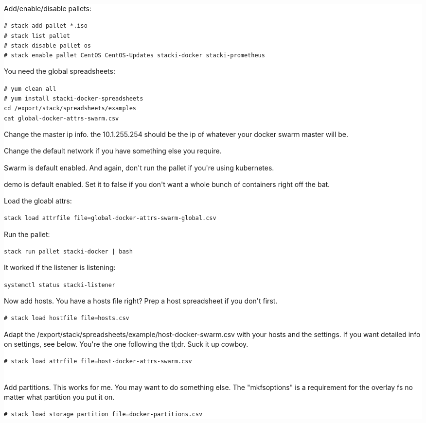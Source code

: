 Add/enable/disable pallets:
```
# stack add pallet *.iso
# stack list pallet
# stack disable pallet os
# stack enable pallet CentOS CentOS-Updates stacki-docker stacki-prometheus
```

You need the global spreadsheets:
```
# yum clean all
# yum install stacki-docker-spreadsheets
cd /export/stack/spreadsheets/examples
cat global-docker-attrs-swarm.csv 
```

Change the master ip info. the 10.1.255.254 should be the ip of
whatever your docker swarm master will be.

Change the default network if you have something else you require.

Swarm is default enabled. And again, don't run the pallet if you're using
kubernetes.

demo is default enabled. Set it to false if you don't want a whole
bunch of containers right off the bat.

Load the gloabl attrs:
```
stack load attrfile file=global-docker-attrs-swarm-global.csv 
```

Run the pallet:
```
stack run pallet stacki-docker | bash
```

It worked if the listener is listening:
```
systemctl status stacki-listener
```

Now add hosts. You have a hosts file right? Prep a host spreadsheet if you don't first.
```
# stack load hostfile file=hosts.csv 
```

Adapt the /export/stack/spreadsheets/example/host-docker-swarm.csv
with your hosts and the settings.
If you want detailed info on settings, see below.
You're the one following the tl;dr. Suck it up cowboy.
```
# stack load attrfile file=host-docker-attrs-swarm.csv


```

Add partitions. This works for me. You may want to do something else.
The "mkfsoptions" is a requirement for the overlay fs no matter what partition you put it on.
```
# stack load storage partition file=docker-partitions.csv 
```
